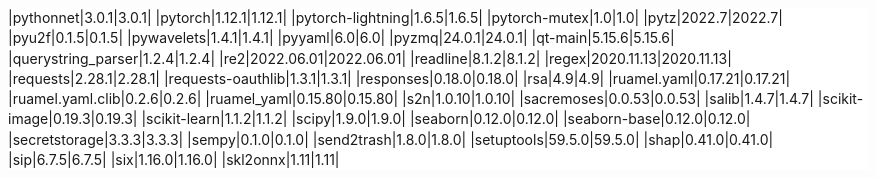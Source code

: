 |pythonnet|3.0.1|3.0.1|
|pytorch|1.12.1|1.12.1|
|pytorch-lightning|1.6.5|1.6.5|
|pytorch-mutex|1.0|1.0|
|pytz|2022.7|2022.7|
|pyu2f|0.1.5|0.1.5|
|pywavelets|1.4.1|1.4.1|
|pyyaml|6.0|6.0|
|pyzmq|24.0.1|24.0.1|
|qt-main|5.15.6|5.15.6|
|querystring_parser|1.2.4|1.2.4|
|re2|2022.06.01|2022.06.01|
|readline|8.1.2|8.1.2|
|regex|2020.11.13|2020.11.13|
|requests|2.28.1|2.28.1|
|requests-oauthlib|1.3.1|1.3.1|
|responses|0.18.0|0.18.0|
|rsa|4.9|4.9|
|ruamel.yaml|0.17.21|0.17.21|
|ruamel.yaml.clib|0.2.6|0.2.6|
|ruamel_yaml|0.15.80|0.15.80|
|s2n|1.0.10|1.0.10|
|sacremoses|0.0.53|0.0.53|
|salib|1.4.7|1.4.7|
|scikit-image|0.19.3|0.19.3|
|scikit-learn|1.1.2|1.1.2|
|scipy|1.9.0|1.9.0|
|seaborn|0.12.0|0.12.0|
|seaborn-base|0.12.0|0.12.0|
|secretstorage|3.3.3|3.3.3|
|sempy|0.1.0|0.1.0|
|send2trash|1.8.0|1.8.0|
|setuptools|59.5.0|59.5.0|
|shap|0.41.0|0.41.0|
|sip|6.7.5|6.7.5|
|six|1.16.0|1.16.0|
|skl2onnx|1.11|1.11|